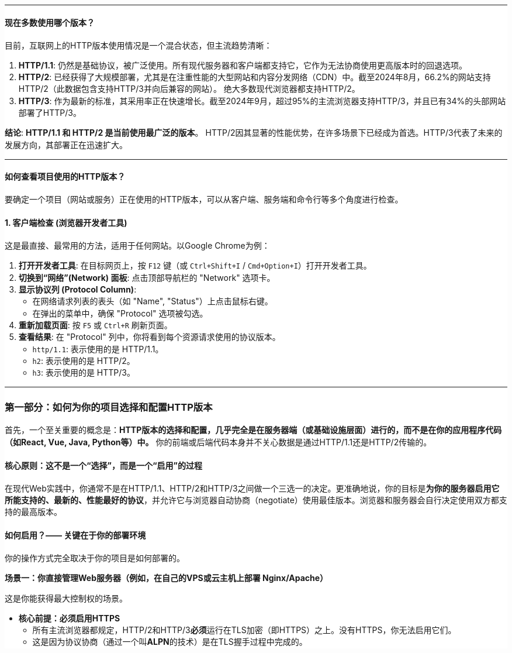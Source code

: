 ***

#### **现在多数使用哪个版本？**

目前，互联网上的HTTP版本使用情况是一个混合状态，但主流趋势清晰：

1.  **HTTP/1.1**: 仍然是基础协议，被广泛使用。所有现代服务器和客户端都支持它，它作为无法协商使用更高版本时的回退选项。
2.  **HTTP/2**: 已经获得了大规模部署，尤其是在注重性能的大型网站和内容分发网络（CDN）中。截至2024年8月，66.2%的网站支持HTTP/2（此数据包含支持HTTP/3并向后兼容的网站）。 绝大多数现代浏览器都支持HTTP/2。
3.  **HTTP/3**: 作为最新的标准，其采用率正在快速增长。截至2024年9月，超过95%的主流浏览器支持HTTP/3，并且已有34%的头部网站部署了HTTP/3。

**结论**: **HTTP/1.1 和 HTTP/2 是当前使用最广泛的版本**。 HTTP/2因其显著的性能优势，在许多场景下已经成为首选。HTTP/3代表了未来的发展方向，其部署正在迅速扩大。

***

#### **如何查看项目使用的HTTP版本？**

要确定一个项目（网站或服务）正在使用的HTTP版本，可以从客户端、服务端和命令行等多个角度进行检查。

#### **1. 客户端检查 (浏览器开发者工具)**

这是最直接、最常用的方法，适用于任何网站。以Google Chrome为例：

1.  **打开开发者工具**: 在目标网页上，按 `F12` 键（或 `Ctrl+Shift+I` / `Cmd+Option+I`）打开开发者工具。
2.  **切换到“网络”(Network) 面板**: 点击顶部导航栏的 "Network" 选项卡。
3.  **显示协议列 (Protocol Column)**:
    *   在网络请求列表的表头（如 "Name", "Status"）上点击鼠标右键。
    *   在弹出的菜单中，确保 "Protocol" 选项被勾选。
4.  **重新加载页面**: 按 `F5` 或 `Ctrl+R` 刷新页面。
5.  **查看结果**: 在 "Protocol" 列中，你将看到每个资源请求使用的协议版本。
    *   `http/1.1`: 表示使用的是 HTTP/1.1。
    *   `h2`: 表示使用的是 HTTP/2。
    *   `h3`: 表示使用的是 HTTP/3。

---

### **第一部分：如何为你的项目选择和配置HTTP版本**

首先，一个至关重要的概念是：**HTTP版本的选择和配置，几乎完全是在服务器端（或基础设施层面）进行的，而不是在你的应用程序代码（如React, Vue, Java, Python等）中。** 你的前端或后端代码本身并不关心数据是通过HTTP/1.1还是HTTP/2传输的。

#### **核心原则：这不是一个“选择”，而是一个“启用”的过程**

在现代Web实践中，你通常不是在HTTP/1.1、HTTP/2和HTTP/3之间做一个三选一的决定。更准确地说，你的目标是**为你的服务器启用它所能支持的、最新的、性能最好的协议**，并允许它与浏览器自动协商（negotiate）使用最佳版本。浏览器和服务器会自行决定使用双方都支持的最高版本。

#### **如何启用？—— 关键在于你的部署环境**

你的操作方式完全取决于你的项目是如何部署的。

**场景一：你直接管理Web服务器（例如，在自己的VPS或云主机上部署 Nginx/Apache）**

这是你能获得最大控制权的场景。

*   **核心前提：必须启用HTTPS**
    *   所有主流浏览器都规定，HTTP/2和HTTP/3**必须**运行在TLS加密（即HTTPS）之上。没有HTTPS，你无法启用它们。
    *   这是因为协议协商（通过一个叫**ALPN**的技术）是在TLS握手过程中完成的。
